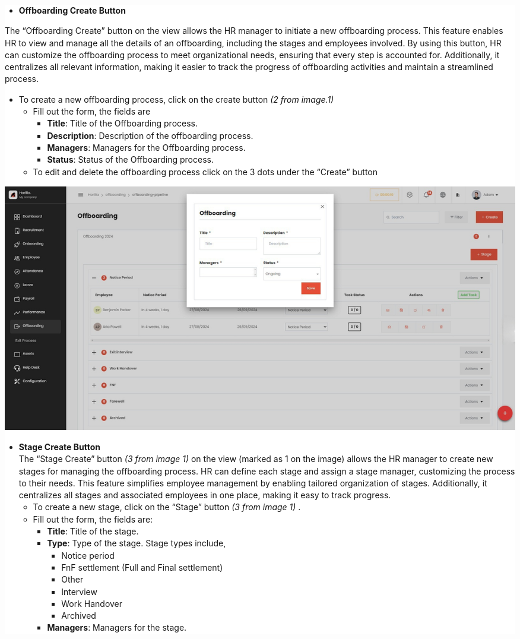 - **Offboarding Create Button**

The “Offboarding Create” button on the view allows the HR manager to initiate a new offboarding process. This feature enables HR to view and manage all the details of an offboarding, including the stages and employees involved. By using this button, HR can customize the offboarding process to meet organizational needs, ensuring that every step is accounted for. Additionally, it centralizes all relevant information, making it easier to track the progress of offboarding activities and maintain a streamlined process.

- To create a new offboarding process, click on the create button _(2 from image.1)_
  - Fill out the form, the fields are
    - **Title**: Title of the Offboarding process.
    - **Description**: Description of the offboarding process.
    - **Managers**: Managers for the Offboarding process.
    - **Status**: Status of the Offboarding process.
  - To edit and delete the offboarding process click on the 3 dots under the “Create” button

![alt text](offboarding/media/image-1.png)

- **Stage Create Button**  
  The “Stage Create” button _(3 from image 1\)_ on the view (marked as 1 on the image) allows the HR manager to create new stages for managing the offboarding process. HR can define each stage and assign a stage manager, customizing the process to their needs. This feature simplifies employee management by enabling tailored organization of stages. Additionally, it centralizes all stages and associated employees in one place, making it easy to track progress.
  - To create a new stage, click on the “Stage” button _(3 from image 1\)_ .
  - Fill out the form, the fields are:
    - **Title**: Title of the stage.
    - **Type**: Type of the stage. Stage types include,
      - Notice period
      - FnF settlement (Full and Final settlement)
      - Other
      - Interview
      - Work Handover
      - Archived
    - **Managers**: Managers for the stage.
